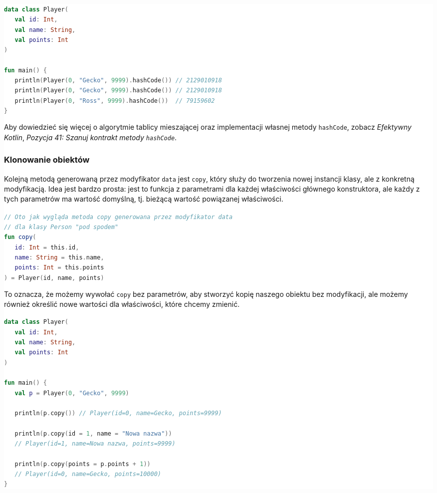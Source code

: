 ```kotlin
data class Player(
   val id: Int,
   val name: String,
   val points: Int
)

fun main() {
   println(Player(0, "Gecko", 9999).hashCode()) // 2129010918
   println(Player(0, "Gecko", 9999).hashCode()) // 2129010918
   println(Player(0, "Ross", 9999).hashCode())  // 79159602
}
```

Aby dowiedzieć się więcej o algorytmie tablicy mieszającej oraz implementacji własnej metody `hashCode`, zobacz *Efektywny Kotlin*, *Pozycja 41: Szanuj kontrakt metody `hashCode`*.

### Klonowanie obiektów

Kolejną metodą generowaną przez modyfikator `data` jest `copy`, który służy do tworzenia nowej instancji klasy, ale z konkretną modyfikacją. Idea jest bardzo prosta: jest to funkcja z parametrami dla każdej właściwości głównego konstruktora, ale każdy z tych parametrów ma wartość domyślną, tj. bieżącą wartość powiązanej właściwości.

```kotlin
// Oto jak wygląda metoda copy generowana przez modyfikator data
// dla klasy Person "pod spodem"
fun copy(
   id: Int = this.id,
   name: String = this.name,
   points: Int = this.points
) = Player(id, name, points)
```

To oznacza, że możemy wywołać `copy` bez parametrów, aby stworzyć kopię naszego obiektu bez modyfikacji, ale możemy również określić nowe wartości dla właściwości, które chcemy zmienić.

```kotlin
data class Player(
   val id: Int,
   val name: String,
   val points: Int
)

fun main() {
   val p = Player(0, "Gecko", 9999)

   println(p.copy()) // Player(id=0, name=Gecko, points=9999)

   println(p.copy(id = 1, name = "Nowa nazwa"))
   // Player(id=1, name=Nowa nazwa, points=9999)

   println(p.copy(points = p.points + 1))
   // Player(id=0, name=Gecko, points=10000)
}
```
